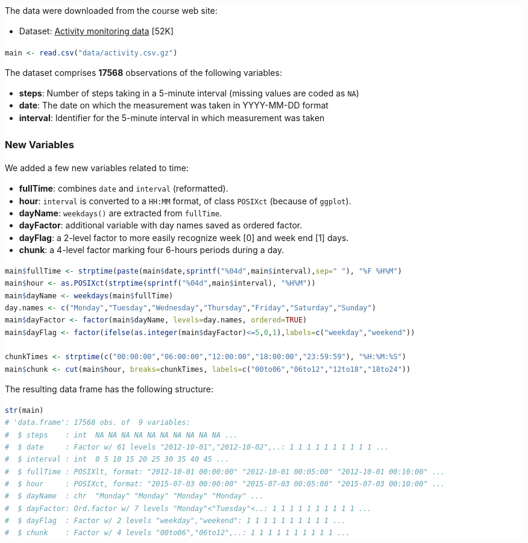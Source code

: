 The data were downloaded from the course web site:

* Dataset: [Activity monitoring data](https://d396qusza40orc.cloudfront.net/repdata%2Fdata%2Factivity.zip) [52K]


```r
main <- read.csv("data/activity.csv.gz")
```

The dataset comprises __17568__ observations of the following variables:

* __steps__: Number of steps taking in a 5-minute interval (missing values are coded as `NA`)
* __date__: The date on which the measurement was taken in YYYY-MM-DD format
* __interval__: Identifier for the 5-minute interval in which measurement was taken


### New Variables

We added a few new variables related to time:

* __fullTime__: combines `date` and `interval` (reformatted).
* __hour__: `interval` is converted to a `HH:MM` format, of class `POSIXct` (because of `ggplot`).
* __dayName__: `weekdays()` are extracted from `fullTime`.
* __dayFactor__: additional variable with day names saved as ordered factor.
* __dayFlag__: a 2-level factor to more easily recognize week [0] and week end [1] days.
* __chunk__: a 4-level factor marking four 6-hours periods during a day.


```r
main$fullTime <- strptime(paste(main$date,sprintf("%04d",main$interval),sep=" "), "%F %H%M")
main$hour <- as.POSIXct(strptime(sprintf("%04d",main$interval), "%H%M"))
main$dayName <- weekdays(main$fullTime)
day.names <- c("Monday","Tuesday","Wednesday","Thursday","Friday","Saturday","Sunday")
main$dayFactor <- factor(main$dayName, levels=day.names, ordered=TRUE)
main$dayFlag <- factor(ifelse(as.integer(main$dayFactor)<=5,0,1),labels=c("weekday","weekend"))

chunkTimes <- strptime(c("00:00:00","06:00:00","12:00:00","18:00:00","23:59:59"), "%H:%M:%S")
main$chunk <- cut(main$hour, breaks=chunkTimes, labels=c("00to06","06to12","12to18","18to24"))
```

The resulting data frame has the following structure:

```r
str(main)
# 'data.frame':	17568 obs. of  9 variables:
#  $ steps    : int  NA NA NA NA NA NA NA NA NA NA ...
#  $ date     : Factor w/ 61 levels "2012-10-01","2012-10-02",..: 1 1 1 1 1 1 1 1 1 1 ...
#  $ interval : int  0 5 10 15 20 25 30 35 40 45 ...
#  $ fullTime : POSIXlt, format: "2012-10-01 00:00:00" "2012-10-01 00:05:00" "2012-10-01 00:10:00" ...
#  $ hour     : POSIXct, format: "2015-07-03 00:00:00" "2015-07-03 00:05:00" "2015-07-03 00:10:00" ...
#  $ dayName  : chr  "Monday" "Monday" "Monday" "Monday" ...
#  $ dayFactor: Ord.factor w/ 7 levels "Monday"<"Tuesday"<..: 1 1 1 1 1 1 1 1 1 1 ...
#  $ dayFlag  : Factor w/ 2 levels "weekday","weekend": 1 1 1 1 1 1 1 1 1 1 ...
#  $ chunk    : Factor w/ 4 levels "00to06","06to12",..: 1 1 1 1 1 1 1 1 1 1 ...
```

